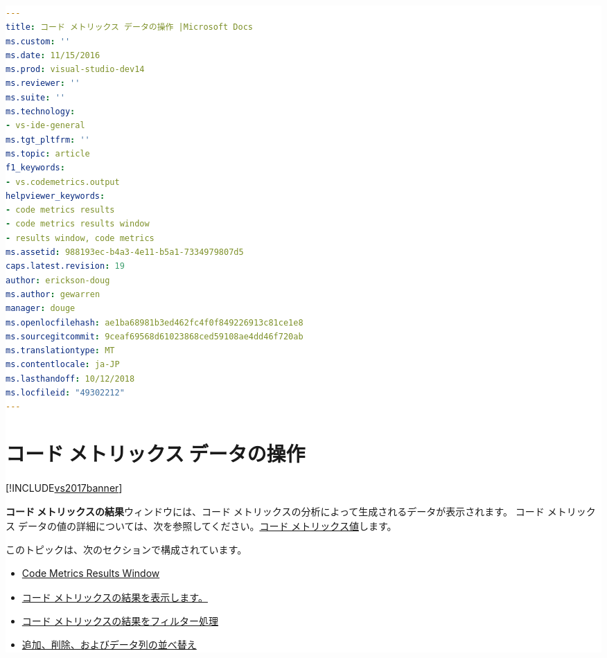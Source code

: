 ```yaml
---
title: コード メトリックス データの操作 |Microsoft Docs
ms.custom: ''
ms.date: 11/15/2016
ms.prod: visual-studio-dev14
ms.reviewer: ''
ms.suite: ''
ms.technology:
- vs-ide-general
ms.tgt_pltfrm: ''
ms.topic: article
f1_keywords:
- vs.codemetrics.output
helpviewer_keywords:
- code metrics results
- code metrics results window
- results window, code metrics
ms.assetid: 988193ec-b4a3-4e11-b5a1-7334979807d5
caps.latest.revision: 19
author: erickson-doug
ms.author: gewarren
manager: douge
ms.openlocfilehash: ae1ba68981b3ed462fc4f0f849226913c81ce1e8
ms.sourcegitcommit: 9ceaf69568d61023868ced59108ae4dd46f720ab
ms.translationtype: MT
ms.contentlocale: ja-JP
ms.lasthandoff: 10/12/2018
ms.locfileid: "49302212"
---
```

# <a name="working-with-code-metrics-data"></a>コード メトリックス データの操作
[!INCLUDE[vs2017banner](../includes/vs2017banner.md)]

**コード メトリックスの結果**ウィンドウには、コード メトリックスの分析によって生成されるデータが表示されます。 コード メトリックス データの値の詳細については、次を参照してください。[コード メトリックス値](../code-quality/code-metrics-values.md)します。  
  
 このトピックは、次のセクションで構成されています。  
  
-   [Code Metrics Results Window](../code-quality/working-with-code-metrics-data.md#BKMK_CodeMetricsResultsWindow)  
  
-   [コード メトリックスの結果を表示します。](../code-quality/working-with-code-metrics-data.md#BKMK_DisplayingCodeMetricsResults)  
  
-   [コード メトリックスの結果をフィルター処理](../code-quality/working-with-code-metrics-data.md#BKMK_FilteringCodeMetricsResults)  
  
-   [追加、削除、およびデータ列の並べ替え](../code-quality/working-with-code-metrics-data.md#BKMK_AddingRemovingandRearrangingDataColumns)  
  